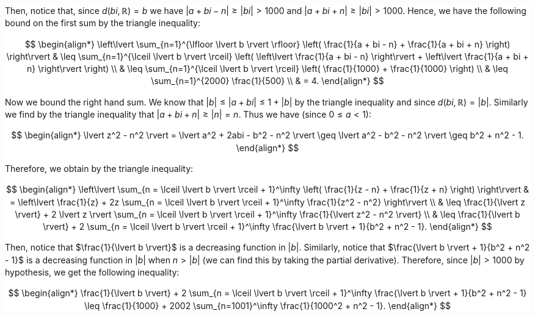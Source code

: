 Then, notice that, since $d(bi, \mathbb{R}) = b$ we have $\lvert a + bi - n \rvert \geq \lvert bi \rvert > 1000$ and $\lvert a + bi + n \rvert \geq \lvert bi \rvert > 1000$. Hence, we have the following bound on the first sum by the triangle inequality:

$$
\begin{align*}
    \left\lvert \sum_{n=1}^{\lfloor \lvert b \rvert \rfloor} \left( \frac{1}{a + bi - n} + \frac{1}{a + bi + n} \right) \right\rvert
     & \leq \sum_{n=1}^{\lceil \lvert b \rvert \rceil} \left( \left\lvert \frac{1}{a + bi - n} \right\rvert + \left\lvert \frac{1}{a + bi + n} \right\rvert \right) \\
     & \leq \sum_{n=1}^{\lceil \lvert b \rvert \rceil} \left( \frac{1}{1000} + \frac{1}{1000} \right)                                                               \\
     & \leq \sum_{n=1}^{2000} \frac{1}{500}                                                                                                                         \\
     & = 4.
\end{align*}
$$

Now we bound the right hand sum. We know that $\lvert b \rvert \leq \lvert a + bi \rvert \leq 1 + \lvert b \rvert$ by the triangle inequality and since $d(bi, \mathbb{R}) = \lvert b \rvert$. Similarly we find by the triangle inequality that $\lvert a + bi + n \rvert \geq \lvert n \rvert = n$. Thus we have (since $0 \leq a < 1$):

$$
\begin{align*}
    \lvert z^2 - n^2 \rvert
    = \lvert a^2 + 2abi - b^2 - n^2 \rvert
    \geq \lvert a^2 - b^2 - n^2 \rvert
    \geq b^2 + n^2 - 1.
\end{align*}
$$

Therefore, we obtain by the triangle inequality:

$$
\begin{align*}
    \left\lvert \sum_{n = \lceil \lvert b \rvert \rceil + 1}^\infty \left( \frac{1}{z - n} + \frac{1}{z + n} \right) \right\rvert
     & = \left\lvert \frac{1}{z} + 2z \sum_{n = \lceil \lvert b \rvert \rceil + 1}^\infty \frac{1}{z^2 - n^2} \right\rvert                      \\
     & \leq \frac{1}{\lvert z \rvert} + 2 \lvert z \rvert \sum_{n = \lceil \lvert b \rvert \rceil + 1}^\infty \frac{1}{\lvert z^2 - n^2 \rvert} \\
     & \leq \frac{1}{\lvert b \rvert} + 2 \sum_{n = \lceil \lvert b \rvert \rceil + 1}^\infty \frac{\lvert b \rvert + 1}{b^2 + n^2 - 1}.
\end{align*}
$$

Then, notice that $\frac{1}{\lvert b \rvert}$ is a decreasing function in $\lvert b \rvert$. Similarly, notice that $\frac{\lvert b \rvert + 1}{b^2 + n^2 - 1}$ is a decreasing function in $\lvert b \rvert$ when $n > \lvert b \rvert$ (we can find this by taking the partial derivative). Therefore, since $\lvert b \rvert > 1000$ by hypothesis, we get the following inequality:

$$
\begin{align*}
    \frac{1}{\lvert b \rvert} + 2 \sum_{n = \lceil \lvert b \rvert \rceil + 1}^\infty \frac{\lvert b \rvert + 1}{b^2 + n^2 - 1}
    \leq \frac{1}{1000} + 2002 \sum_{n=1001}^\infty \frac{1}{1000^2 + n^2 - 1}.
\end{align*}
$$
